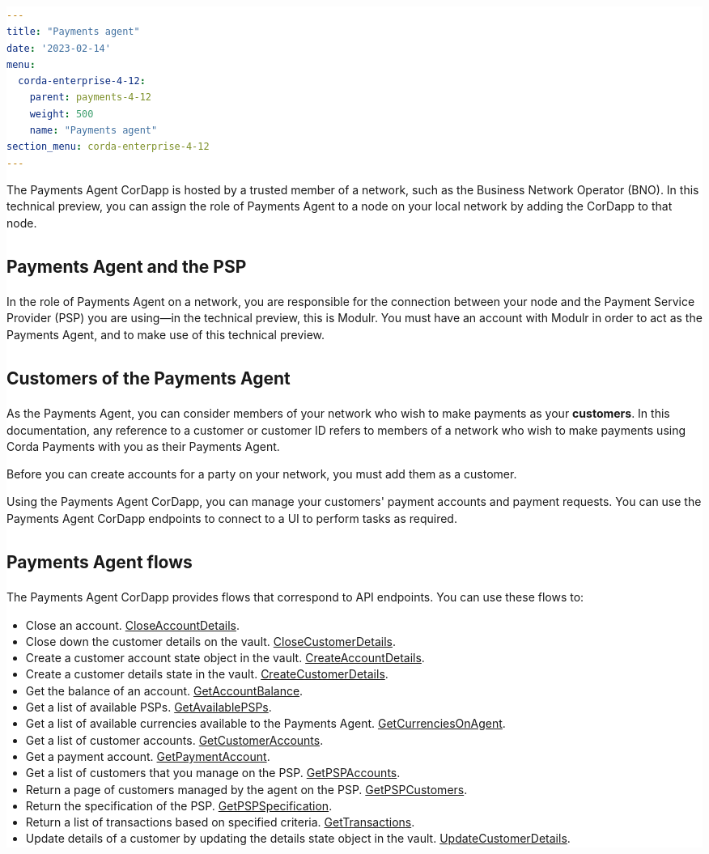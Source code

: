 ```yaml
---
title: "Payments agent"
date: '2023-02-14'
menu:
  corda-enterprise-4-12:
    parent: payments-4-12
    weight: 500
    name: "Payments agent"
section_menu: corda-enterprise-4-12
---
```


The Payments Agent CorDapp is hosted by a trusted member of a network, such as the Business Network Operator (BNO). In this technical preview, you can assign the role of Payments Agent to a node on your local network by adding the CorDapp to that node.

## Payments Agent and the PSP

In the role of Payments Agent on a network, you are responsible for the connection between your node and the Payment Service Provider (PSP) you are using—in the technical preview, this is Modulr. You must have an account with Modulr in order to act as the Payments Agent, and to make use of this technical preview.

## Customers of the Payments Agent

As the Payments Agent, you can consider members of your network who wish to make payments as your **customers**. In this documentation, any reference to a customer or customer ID refers to members of a network who wish to make payments using Corda Payments with you as their Payments Agent.

Before you can create accounts for a party on your network, you must add them as a customer.

Using the Payments Agent CorDapp, you can manage your customers' payment accounts and payment requests. You can use the Payments Agent CorDapp endpoints to connect to a UI to perform tasks as required.

## Payments Agent flows

The Payments Agent CorDapp provides flows that correspond to API endpoints. You can use these flows to:

* Close an account. [CloseAccountDetails](#closeaccountdetails).
* Close down the customer details on the vault. [CloseCustomerDetails](#closecustomerdetails).
* Create a customer account state object in the vault. [CreateAccountDetails](#createaccountdetails).
* Create a customer details state in the vault. [CreateCustomerDetails](#createcustomerdetails).
* Get the balance of an account. [GetAccountBalance](#getaccountbalance).
* Get a list of available PSPs. [GetAvailablePSPs](#getavailablepsps).
* Get a list of available currencies available to the Payments Agent. [GetCurrenciesOnAgent](#getcurrenciesonagent).
* Get a list of customer accounts. [GetCustomerAccounts](#getcustomeraccounts).
* Get a payment account. [GetPaymentAccount](#getpaymentaccount).
* Get a list of customers that you manage on the PSP. [GetPSPAccounts](#getpspaccounts).
* Return a page of customers managed by the agent on the PSP. [GetPSPCustomers](#getpspcustomers).
* Return the specification of the PSP. [GetPSPSpecification](#getpspspecification).
* Return a list of transactions based on specified criteria. [GetTransactions](#gettransactions).
* Update details of a customer by updating the details state object in the vault. [UpdateCustomerDetails](#updatecustomerdetails).
